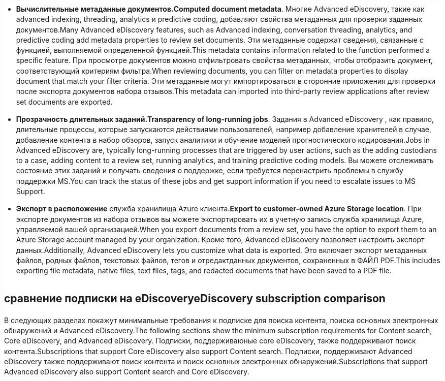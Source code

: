 - <span data-ttu-id="b8858-268">**Вычислительные метаданные документов.**</span><span class="sxs-lookup"><span data-stu-id="b8858-268">**Computed document metadata**.</span></span> <span data-ttu-id="b8858-269">Многие Advanced eDiscovery, такие как advanced indexing, threading, analytics и predictive coding, добавляют свойства метаданных для проверки заданных документов.</span><span class="sxs-lookup"><span data-stu-id="b8858-269">Many Advanced eDiscovery features, such as Advanced indexing, conversation threading, analytics, and predictive coding add metadata properties to review set documents.</span></span> <span data-ttu-id="b8858-270">Эти метаданные содержат сведения, связанные с функцией, выполняемой определенной функцией.</span><span class="sxs-lookup"><span data-stu-id="b8858-270">This metadata contains information related to the function performed a specific feature.</span></span> <span data-ttu-id="b8858-271">При просмотре документов можно отфильтровать свойства метаданных, чтобы отобразить документ, соответствующий критериям фильтра.</span><span class="sxs-lookup"><span data-stu-id="b8858-271">When reviewing documents, you can filter on metadata properties to display document that match your filter criteria.</span></span> <span data-ttu-id="b8858-272">Эти метаданные могут импортироваться в сторонние приложения для проверки после экспорта документов набора отзывов.</span><span class="sxs-lookup"><span data-stu-id="b8858-272">This metadata can imported into third-party review applications after review set documents are exported.</span></span>

- <span data-ttu-id="b8858-273">**Прозрачность длительных заданий.**</span><span class="sxs-lookup"><span data-stu-id="b8858-273">**Transparency of long-running jobs**.</span></span> <span data-ttu-id="b8858-274">Задания в Advanced eDiscovery , как правило, длительные процессы, которые запускаются действиями пользователей, например добавление хранителей в случае, добавление контента в набор обзоров, запуск аналитики и обучение моделей прогностического кодирования.</span><span class="sxs-lookup"><span data-stu-id="b8858-274">Jobs in Advanced eDiscovery are, typically long-running processes that are triggered by user actions, such as the adding custodians to a case, adding content to a review set, running analytics, and training predictive coding models.</span></span> <span data-ttu-id="b8858-275">Вы можете отслеживать состояние этих заданий и получать сведения о поддержке, если требуется перенастрить проблемы в службу поддержки MS.</span><span class="sxs-lookup"><span data-stu-id="b8858-275">You can track the status of these jobs and get support information if you need to escalate issues to MS Support.</span></span>

- <span data-ttu-id="b8858-276">**Экспорт в расположение** служба хранилища Azure клиента.</span><span class="sxs-lookup"><span data-stu-id="b8858-276">**Export to customer-owned Azure Storage location**.</span></span> <span data-ttu-id="b8858-277">При экспорте документов из набора отзывов вы можете экспортировать их в учетную запись служба хранилища Azure, управляемой вашей организацией.</span><span class="sxs-lookup"><span data-stu-id="b8858-277">When you export documents from a review set, you have the option to export them to an Azure Storage account managed by your organization.</span></span> <span data-ttu-id="b8858-278">Кроме того, Advanced eDiscovery позволяет настроить экспорт данных.</span><span class="sxs-lookup"><span data-stu-id="b8858-278">Additionally, Advanced eDiscovery lets you customize what data is exported.</span></span> <span data-ttu-id="b8858-279">Это включает экспорт метаданных файлов, родных файлов, текстовых файлов, тегов и отредактданных документов, сохраненных в ФАЙЛ PDF.</span><span class="sxs-lookup"><span data-stu-id="b8858-279">This includes exporting file metadata, native files, text files, tags, and redacted documents that have been saved to a PDF file.</span></span>

## <a name="ediscovery-subscription-comparison"></a><span data-ttu-id="b8858-280">сравнение подписки на eDiscovery</span><span class="sxs-lookup"><span data-stu-id="b8858-280">eDiscovery subscription comparison</span></span>

<span data-ttu-id="b8858-281">В следующих разделах покажут минимальные требования к подписке для поиска контента, поиска основных электронных обнаружений и Advanced eDiscovery.</span><span class="sxs-lookup"><span data-stu-id="b8858-281">The following sections show the minimum subscription requirements for Content search, Core eDiscovery, and Advanced eDiscovery.</span></span> <span data-ttu-id="b8858-282">Подписки, поддерживаюные core eDiscovery, также поддерживают поиск контента.</span><span class="sxs-lookup"><span data-stu-id="b8858-282">Subscriptions that support Core eDiscovery also support Content search.</span></span> <span data-ttu-id="b8858-283">Подписки, поддерживают Advanced eDiscovery также поддерживают поиск контента и поиск основных электронных обнаружений.</span><span class="sxs-lookup"><span data-stu-id="b8858-283">Subscriptions that support Advanced eDiscovery also support Content search and Core eDiscovery.</span></span>

